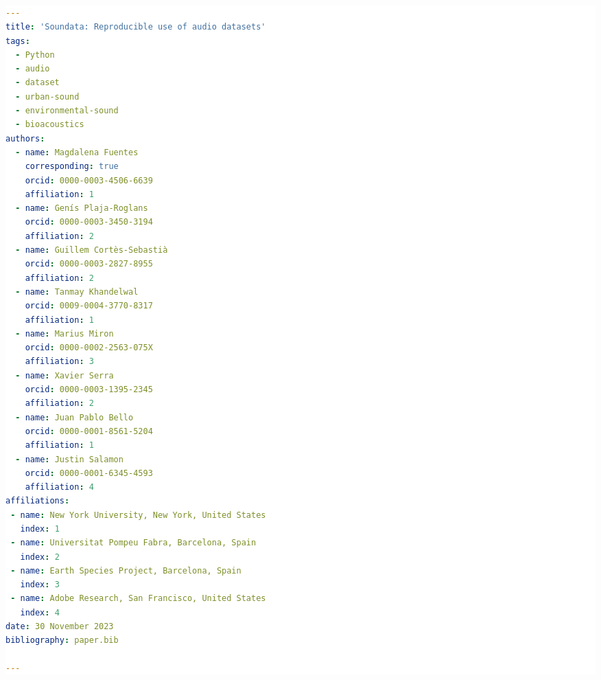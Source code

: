 ```yaml
---
title: 'Soundata: Reproducible use of audio datasets'
tags:
  - Python
  - audio
  - dataset
  - urban-sound
  - environmental-sound
  - bioacoustics
authors:
  - name: Magdalena Fuentes
    corresponding: true
    orcid: 0000-0003-4506-6639
    affiliation: 1
  - name: Genís Plaja-Roglans
    orcid: 0000-0003-3450-3194
    affiliation: 2
  - name: Guillem Cortès-Sebastià
    orcid: 0000-0003-2827-8955
    affiliation: 2
  - name: Tanmay Khandelwal
    orcid: 0009-0004-3770-8317
    affiliation: 1
  - name: Marius Miron
    orcid: 0000-0002-2563-075X
    affiliation: 3
  - name: Xavier Serra
    orcid: 0000-0003-1395-2345
    affiliation: 2
  - name: Juan Pablo Bello
    orcid: 0000-0001-8561-5204
    affiliation: 1
  - name: Justin Salamon
    orcid: 0000-0001-6345-4593
    affiliation: 4     
affiliations:
 - name: New York University, New York, United States
   index: 1
 - name: Universitat Pompeu Fabra, Barcelona, Spain
   index: 2
 - name: Earth Species Project, Barcelona, Spain
   index: 3
 - name: Adobe Research, San Francisco, United States
   index: 4
date: 30 November 2023
bibliography: paper.bib

---
```

